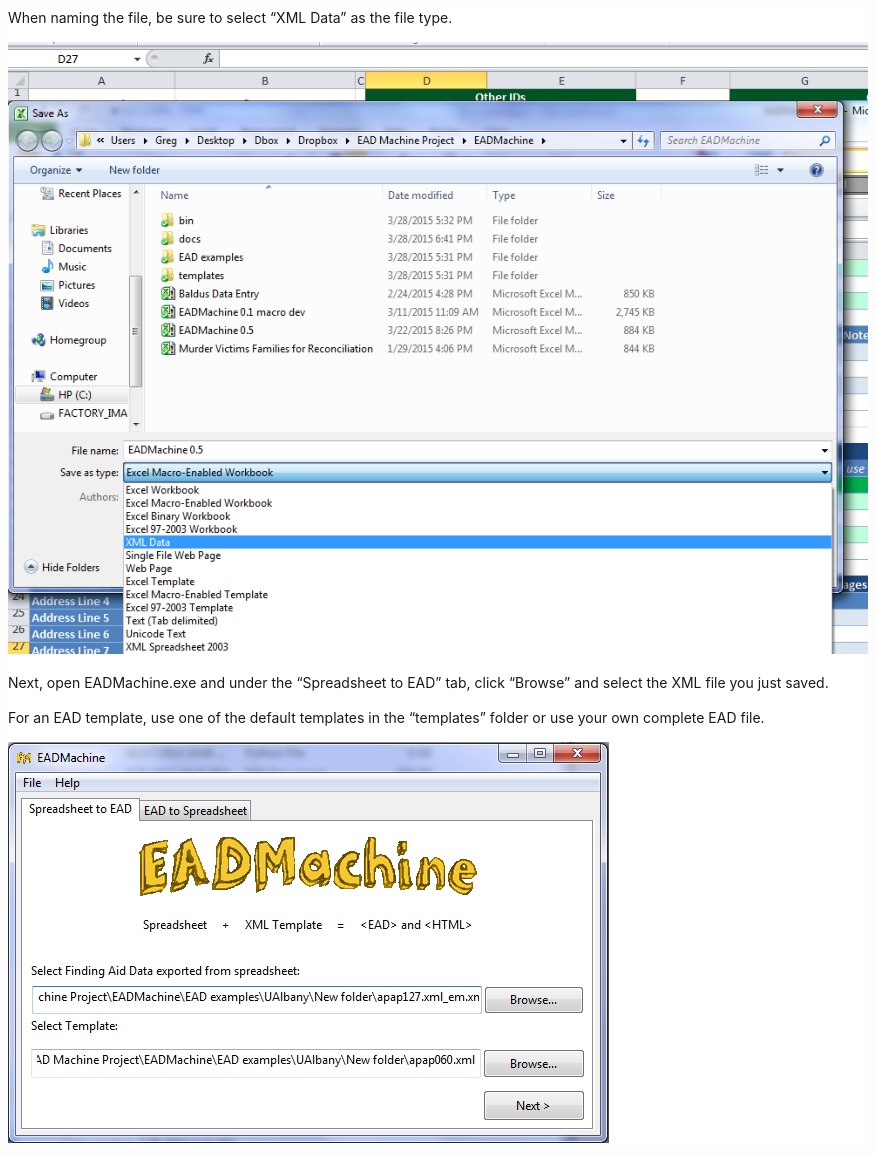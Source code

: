 When naming the file, be sure to select “XML Data” as the file type.

![save as xml](docs/save_as_xml.png)
 
Next, open EADMachine.exe and under the “Spreadsheet to EAD” tab, click “Browse” and select the XML file you just saved.

For an EAD template, use one of the default templates in the “templates” folder or use your own complete EAD file.

![spreadsheet to ead](docs/spreadsheet_to_ead.png)
